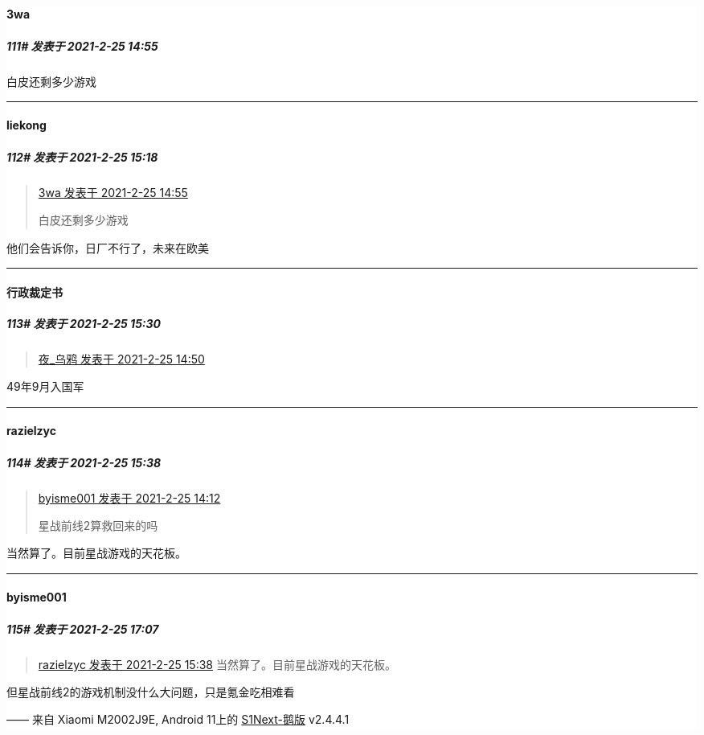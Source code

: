 ####  3wa  
##### 111#       发表于 2021-2-25 14:55


白皮还剩多少游戏


-----

####  liekong  
##### 112#       发表于 2021-2-25 15:18


<blockquote><a href="httphttps://bbs.saraba1st.com/2b/forum.php?mod=redirect&amp;goto=findpost&amp;pid=50436898&amp;ptid=1989663" target="_blank">3wa 发表于 2021-2-25 14:55</a>

白皮还剩多少游戏</blockquote>
他们会告诉你，日厂不行了，未来在欧美


-----

####  行政裁定书  
##### 113#       发表于 2021-2-25 15:30


<blockquote><a href="httphttps://bbs.saraba1st.com/2b/forum.php?mod=redirect&amp;goto=findpost&amp;pid=50436843&amp;ptid=1989663" target="_blank">夜_乌鸦 发表于 2021-2-25 14:50</a></blockquote>
49年9月入国军


-----

####  razielzyc  
##### 114#       发表于 2021-2-25 15:38


<blockquote><a href="httphttps://bbs.saraba1st.com/2b/forum.php?mod=redirect&amp;goto=findpost&amp;pid=50436507&amp;ptid=1989663" target="_blank">byisme001 发表于 2021-2-25 14:12</a>

星战前线2算救回来的吗</blockquote>
当然算了。目前星战游戏的天花板。


-----

####  byisme001  
##### 115#       发表于 2021-2-25 17:07


<blockquote><a href="httphttps://bbs.saraba1st.com/2b/forum.php?mod=redirect&amp;goto=findpost&amp;pid=50437334&amp;ptid=1989663" target="_blank">razielzyc 发表于 2021-2-25 15:38</a>
当然算了。目前星战游戏的天花板。</blockquote>
但星战前线2的游戏机制没什么大问题，只是氪金吃相难看

—— 来自 Xiaomi M2002J9E, Android 11上的 [S1Next-鹅版](https://github.com/ykrank/S1-Next/releases) v2.4.4.1
